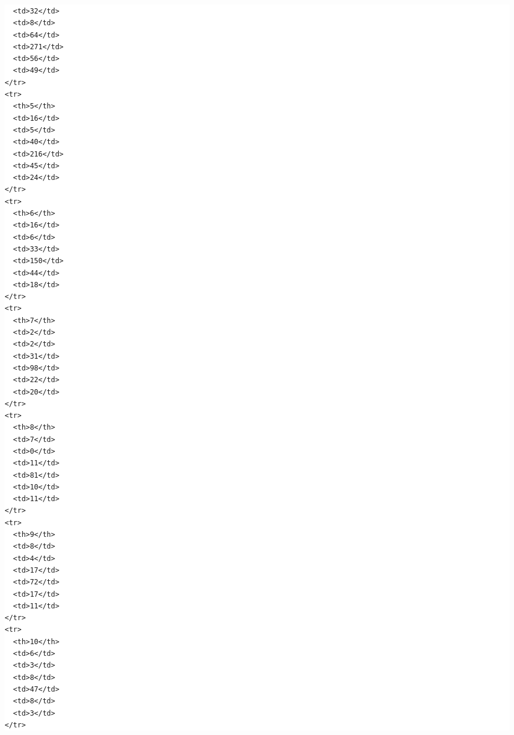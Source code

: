       <td>32</td>
      <td>8</td>
      <td>64</td>
      <td>271</td>
      <td>56</td>
      <td>49</td>
    </tr>
    <tr>
      <th>5</th>
      <td>16</td>
      <td>5</td>
      <td>40</td>
      <td>216</td>
      <td>45</td>
      <td>24</td>
    </tr>
    <tr>
      <th>6</th>
      <td>16</td>
      <td>6</td>
      <td>33</td>
      <td>150</td>
      <td>44</td>
      <td>18</td>
    </tr>
    <tr>
      <th>7</th>
      <td>2</td>
      <td>2</td>
      <td>31</td>
      <td>98</td>
      <td>22</td>
      <td>20</td>
    </tr>
    <tr>
      <th>8</th>
      <td>7</td>
      <td>0</td>
      <td>11</td>
      <td>81</td>
      <td>10</td>
      <td>11</td>
    </tr>
    <tr>
      <th>9</th>
      <td>8</td>
      <td>4</td>
      <td>17</td>
      <td>72</td>
      <td>17</td>
      <td>11</td>
    </tr>
    <tr>
      <th>10</th>
      <td>6</td>
      <td>3</td>
      <td>8</td>
      <td>47</td>
      <td>8</td>
      <td>3</td>
    </tr>
  </tbody>
</table>
</div>